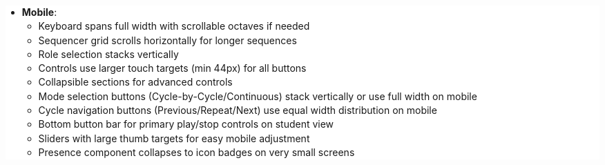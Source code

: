 - **Mobile**: 
  - Keyboard spans full width with scrollable octaves if needed
  - Sequencer grid scrolls horizontally for longer sequences
  - Role selection stacks vertically
  - Controls use larger touch targets (min 44px) for all buttons
  - Collapsible sections for advanced controls
  - Mode selection buttons (Cycle-by-Cycle/Continuous) stack vertically or use full width on mobile
  - Cycle navigation buttons (Previous/Repeat/Next) use equal width distribution on mobile
  - Bottom button bar for primary play/stop controls on student view
  - Sliders with large thumb targets for easy mobile adjustment
  - Presence component collapses to icon badges on very small screens
